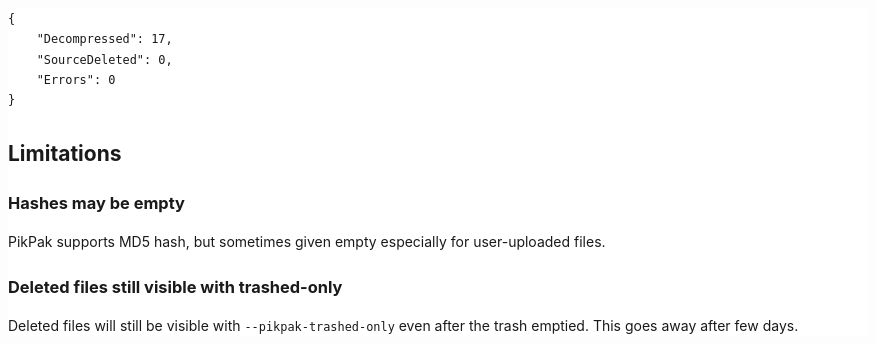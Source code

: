     {
        "Decompressed": 17,
        "SourceDeleted": 0,
        "Errors": 0
    }




## Limitations

### Hashes may be empty

PikPak supports MD5 hash, but sometimes given empty especially for user-uploaded files.

### Deleted files still visible with trashed-only

Deleted files will still be visible with `--pikpak-trashed-only` even after the
trash emptied. This goes away after few days.
